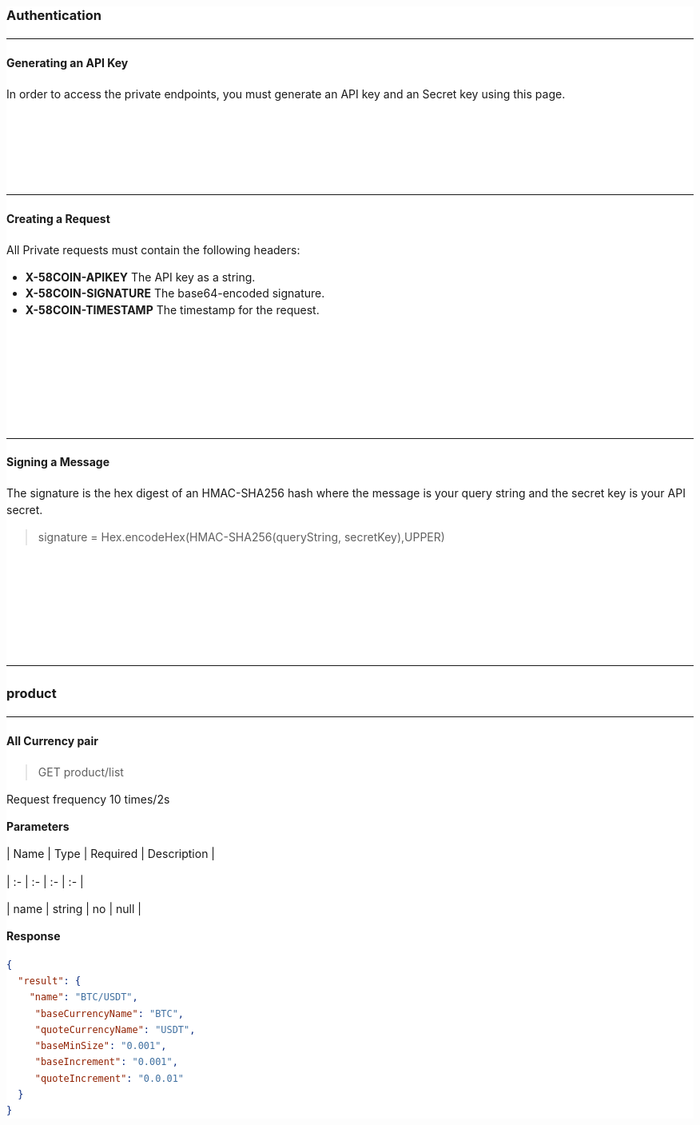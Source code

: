 ### Authentication

----
#### Generating an API Key
In order to access the private endpoints, you must generate an API key and an Secret key using this page.
<br/><br/><br/><br/><br/><br/>

----
#### Creating a Request
All Private requests must contain the following headers:

- **X-58COIN-APIKEY** The API key as a string.
- **X-58COIN-SIGNATURE** The base64-encoded signature.
- **X-58COIN-TIMESTAMP** The timestamp for the request.

<br/><br/><br/><br/><br/><br/>

----
#### Signing a Message
The signature is the hex digest of an HMAC-SHA256 hash where the message is your query string and the secret key is your API secret.

> signature = Hex.encodeHex(HMAC-SHA256(queryString, secretKey),UPPER)

<br/><br/><br/><br/><br/><br/>

----
### product

----
#### All Currency pair

> GET product/list

Request frequency 10 times/2s

**Parameters**

| Name | Type | Required | Description |

| :- | :- | :- | :- |

| name | string | no | null |

**Response**

```json
{
  "result": {
    "name": "BTC/USDT",
     "baseCurrencyName": "BTC",
     "quoteCurrencyName": "USDT",
     "baseMinSize": "0.001",
     "baseIncrement": "0.001",
     "quoteIncrement": "0.0.01"
  }
}
```
